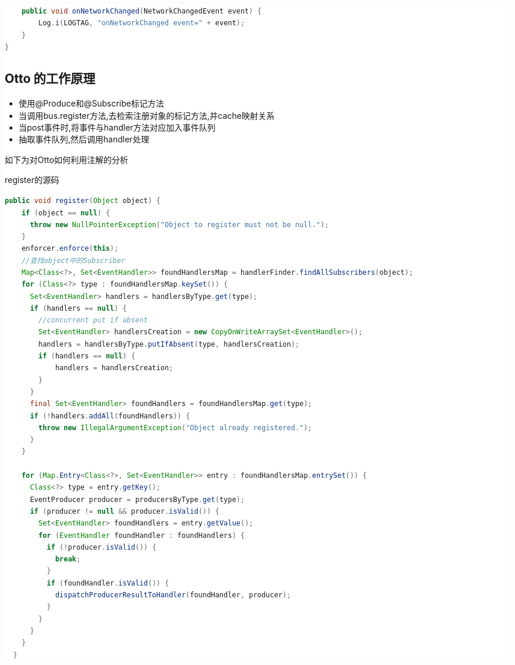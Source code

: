 ```java
    public void onNetworkChanged(NetworkChangedEvent event) {
        Log.i(LOGTAG, "onNetworkChanged event=" + event);
    }
}
```

## Otto 的工作原理
  * 使用@Produce和@Subscribe标记方法
  * 当调用bus.register方法,去检索注册对象的标记方法,并cache映射关系
  * 当post事件时,将事件与handler方法对应加入事件队列
  * 抽取事件队列,然后调用handler处理

如下为对Otto如何利用注解的分析

register的源码

```java
public void register(Object object) {
    if (object == null) {
      throw new NullPointerException("Object to register must not be null.");
    }
    enforcer.enforce(this);
    //查找object中的Subscriber
    Map<Class<?>, Set<EventHandler>> foundHandlersMap = handlerFinder.findAllSubscribers(object);
    for (Class<?> type : foundHandlersMap.keySet()) {
      Set<EventHandler> handlers = handlersByType.get(type);
      if (handlers == null) {
        //concurrent put if absent
        Set<EventHandler> handlersCreation = new CopyOnWriteArraySet<EventHandler>();
        handlers = handlersByType.putIfAbsent(type, handlersCreation);
        if (handlers == null) {
            handlers = handlersCreation;
        }
      }
      final Set<EventHandler> foundHandlers = foundHandlersMap.get(type);
      if (!handlers.addAll(foundHandlers)) {
        throw new IllegalArgumentException("Object already registered.");
      }
    }

    for (Map.Entry<Class<?>, Set<EventHandler>> entry : foundHandlersMap.entrySet()) {
      Class<?> type = entry.getKey();
      EventProducer producer = producersByType.get(type);
      if (producer != null && producer.isValid()) {
        Set<EventHandler> foundHandlers = entry.getValue();
        for (EventHandler foundHandler : foundHandlers) {
          if (!producer.isValid()) {
            break;
          }
          if (foundHandler.isValid()) {
            dispatchProducerResultToHandler(foundHandler, producer);
          }
        }
      }
    }
  }
```
